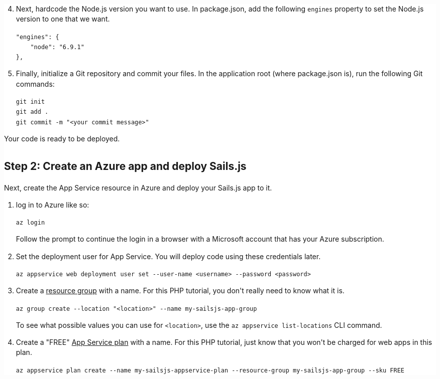 4. Next, hardcode the Node.js version you want to use. In package.json, add the following `engines` property to set the Node.js version to one that we want.

    ```
    "engines": {
        "node": "6.9.1"
    },
    ```

5. Finally, initialize a Git repository and commit your files. In the application root (where package.json is), run the following Git commands:

    ```
    git init
    git add .
    git commit -m "<your commit message>"
    ```

Your code is ready to be deployed. 

## Step 2: Create an Azure app and deploy Sails.js

Next, create the App Service resource in Azure and deploy your Sails.js app to it.

1. log in to Azure like so:

    ```
    az login
    ```

    Follow the prompt to continue the login in a browser with a Microsoft account that has your Azure subscription.

3. Set the deployment user for App Service. You will deploy code using these credentials later.

    ```
    az appservice web deployment user set --user-name <username> --password <password>
    ```

3. Create a [resource group](../azure-resource-manager/resource-group-overview.md) with a name. For this PHP tutorial, you don't really need to know
what it is.

    ```
    az group create --location "<location>" --name my-sailsjs-app-group
    ```

    To see what possible values you can use for `<location>`, use the `az appservice list-locations` CLI command.

3. Create a "FREE" [App Service plan](../app-service/azure-web-sites-web-hosting-plans-in-depth-overview.md) with a name. For this PHP tutorial, just 
know that you won't be charged for web apps in this plan.

    ```
    az appservice plan create --name my-sailsjs-appservice-plan --resource-group my-sailsjs-app-group --sku FREE
    ```
